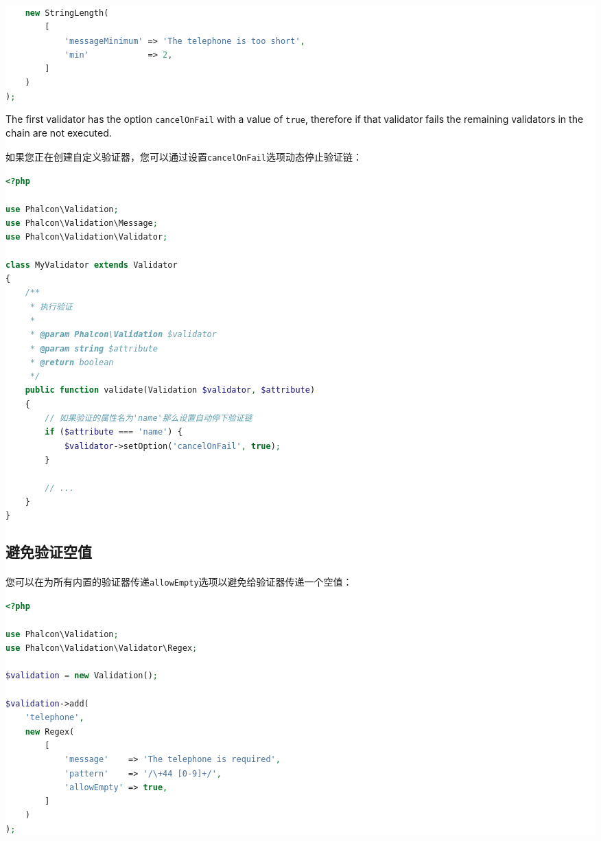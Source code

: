 ```php
    new StringLength(
        [
            'messageMinimum' => 'The telephone is too short',
            'min'            => 2,
        ]
    )
);
```

The first validator has the option `cancelOnFail` with a value of `true`, therefore if that validator fails the remaining validators in the chain are not executed.

如果您正在创建自定义验证器，您可以通过设置`cancelOnFail`选项动态停止验证链：

```php
<?php

use Phalcon\Validation;
use Phalcon\Validation\Message;
use Phalcon\Validation\Validator;

class MyValidator extends Validator
{
    /**
     * 执行验证
     *
     * @param Phalcon\Validation $validator
     * @param string $attribute
     * @return boolean
     */
    public function validate(Validation $validator, $attribute)
    {
        // 如果验证的属性名为'name'那么设置自动停下验证链
        if ($attribute === 'name') {
            $validator->setOption('cancelOnFail', true);
        }

        // ...
    }
}
```

<a name='empty-values'></a>

## 避免验证空值

您可以在为所有内置的验证器传递`allowEmpty`选项以避免给验证器传递一个空值：

```php
<?php

use Phalcon\Validation;
use Phalcon\Validation\Validator\Regex;

$validation = new Validation();

$validation->add(
    'telephone',
    new Regex(
        [
            'message'    => 'The telephone is required',
            'pattern'    => '/\+44 [0-9]+/',
            'allowEmpty' => true,
        ]
    )
);
```